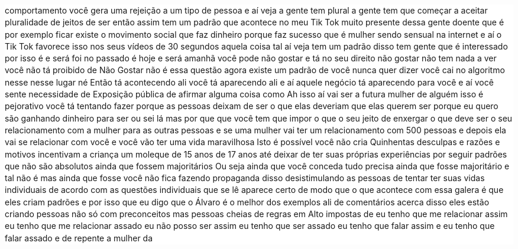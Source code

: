 comportamento você gera uma rejeição a
um tipo de pessoa e aí veja a gente tem
plural a gente tem que começar a aceitar
pluralidade de jeitos de ser então assim
tem um padrão que acontece no meu Tik
Tok muito presente dessa gente doente
que é por exemplo ficar existe o
movimento social que faz dinheiro porque
faz sucesso que é mulher
sendo sensual na internet e aí o Tik Tok
favorece isso nos seus vídeos de 30
segundos aquela coisa tal aí veja tem um
padrão disso tem gente que é interessado
por isso é e será foi no passado é hoje
e será amanhã você pode não gostar e tá
no seu direito não gostar não tem nada a
ver você não tá proibido de Não Gostar
não é essa questão agora existe um
padrão de você nunca quer dizer você cai
no algoritmo nesse nesse lugar né Então
tá acontecendo ali você tá aparecendo
ali e aí aquele negócio tá aparecendo
para você e aí você sente necessidade de
Exposição pública de afirmar alguma
coisa como Ah isso aí vai ser a futura
mulher de alguém isso é pejorativo você
tá tentando fazer porque as pessoas
deixam de ser o que elas deveriam que
elas querem ser porque eu quero são
ganhando dinheiro para ser ou sei lá mas
por que que você tem que impor o que o
seu jeito de enxergar o que deve ser o
seu relacionamento com a mulher para as
outras pessoas e se uma mulher vai ter
um relacionamento com 500 pessoas e
depois ela vai se relacionar com você e
você vão ter uma vida maravilhosa Isto é
possível você não cria
Quinhentas desculpas e razões e motivos
incentivam a criança um moleque de 15
anos de 17 anos até deixar de ter suas
próprias experiências por seguir padrões
que não são absolutos ainda que fossem
majoritários Ou seja ainda que você
conceda tudo precisa
ainda que fosse majoritário e tal não é
mas ainda que fosse você não fica
fazendo propaganda disso desistimulando
as pessoas de tentar ter suas vidas
individuais
de acordo com as questões individuais
que se lê aparece certo
de modo que o que acontece com essa
galera é que eles criam padrões e por
isso que eu digo que o Álvaro é o melhor
dos exemplos ali de comentários acerca
disso eles estão criando pessoas
não só com preconceitos mas pessoas
cheias de regras em Alto impostas de eu
tenho que me relacionar assim eu tenho
que me relacionar assado eu não posso
ser assim eu tenho que ser assado eu
tenho que falar assim e eu tenho que
falar assado e de repente a mulher da